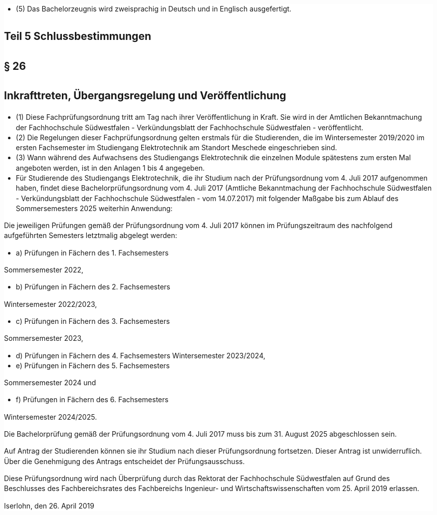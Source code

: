 - (5) Das Bachelorzeugnis wird zweisprachig in Deutsch und in Englisch ausgefertigt.

## Teil 5 Schlussbestimmungen

## § 26

## Inkrafttreten, Übergangsregelung und Veröffentlichung

- (1) Diese Fachprüfungsordnung tritt am Tag nach ihrer Veröffentlichung in Kraft. Sie wird in der Amtlichen Bekanntmachung der Fachhochschule Südwestfalen - Verkündungsblatt der Fachhochschule Südwestfalen - veröffentlicht.
- (2) Die Regelungen dieser Fachprüfungsordnung gelten erstmals für die Studierenden, die im Wintersemester 2019/2020 im ersten Fachsemester im Studiengang Elektrotechnik am Standort Meschede eingeschrieben sind.
- (3) Wann  während  des  Aufwachsens  des  Studiengangs  Elektrotechnik  die  einzelnen Module  spätestens  zum  ersten  Mal  angeboten  werden,  ist  in  den  Anlagen  1  bis  4 angegeben.
- Für Studierende des Studiengangs Elektrotechnik, die ihr Studium nach der Prüfungsordnung vom 4. Juli 2017 aufgenommen haben, findet diese Bachelorprüfungsordnung vom 4. Juli 2017 (Amtliche Bekanntmachung der Fachhochschule Südwestfalen - Verkündungsblatt der Fachhochschule Südwestfalen - vom 14.07.2017) mit folgender Maßgabe bis zum Ablauf des Sommersemesters 2025 weiterhin Anwendung:

Die  jeweiligen  Prüfungen  gemäß  der  Prüfungsordnung  vom  4.  Juli  2017  können  im Prüfungszeitraum des nachfolgend aufgeführten Semesters letztmalig abgelegt werden:

- a) Prüfungen in Fächern des 1. Fachsemesters

Sommersemester 2022,

- b) Prüfungen in Fächern des 2. Fachsemesters

Wintersemester 2022/2023,

- c)  Prüfungen in Fächern des 3. Fachsemesters

Sommersemester 2023,

- d) Prüfungen in Fächern des 4. Fachsemesters Wintersemester 2023/2024,
- e) Prüfungen in Fächern des 5. Fachsemesters

Sommersemester 2024 und

- f) Prüfungen in Fächern des 6. Fachsemesters

Wintersemester 2024/2025.

Die Bachelorprüfung  gemäß  der  Prüfungsordnung  vom  4.  Juli  2017  muss  bis  zum 31. August 2025 abgeschlossen sein.

Auf Antrag der Studierenden  können  sie ihr Studium  nach  dieser Prüfungsordnung fortsetzen. Dieser Antrag ist unwiderruflich. Über die Genehmigung des Antrags entscheidet der Prüfungsausschuss.

Diese  Prüfungsordnung  wird  nach  Überprüfung  durch  das  Rektorat  der  Fachhochschule Südwestfalen auf Grund des Beschlusses des Fachbereichsrates des Fachbereichs Ingenieur- und Wirtschaftswissenschaften vom 25. April 2019 erlassen.

Iserlohn, den 26. April 2019
